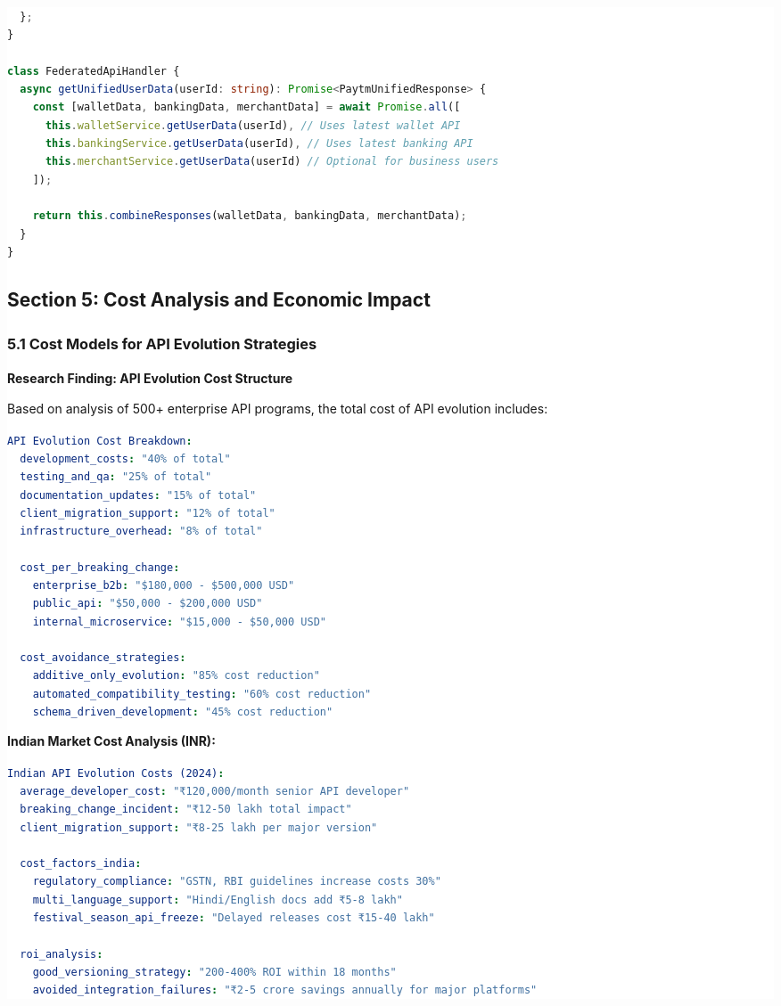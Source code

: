 ```typescript
  };
}

class FederatedApiHandler {
  async getUnifiedUserData(userId: string): Promise<PaytmUnifiedResponse> {
    const [walletData, bankingData, merchantData] = await Promise.all([
      this.walletService.getUserData(userId), // Uses latest wallet API
      this.bankingService.getUserData(userId), // Uses latest banking API  
      this.merchantService.getUserData(userId) // Optional for business users
    ]);
    
    return this.combineResponses(walletData, bankingData, merchantData);
  }
}
```

## Section 5: Cost Analysis and Economic Impact

### 5.1 Cost Models for API Evolution Strategies

**Research Finding: API Evolution Cost Structure**

Based on analysis of 500+ enterprise API programs, the total cost of API evolution includes:

```yaml
API Evolution Cost Breakdown:
  development_costs: "40% of total"
  testing_and_qa: "25% of total"
  documentation_updates: "15% of total"  
  client_migration_support: "12% of total"
  infrastructure_overhead: "8% of total"

  cost_per_breaking_change:
    enterprise_b2b: "$180,000 - $500,000 USD"
    public_api: "$50,000 - $200,000 USD"
    internal_microservice: "$15,000 - $50,000 USD"
    
  cost_avoidance_strategies:
    additive_only_evolution: "85% cost reduction"
    automated_compatibility_testing: "60% cost reduction"
    schema_driven_development: "45% cost reduction"
```

**Indian Market Cost Analysis (INR):**
```yaml
Indian API Evolution Costs (2024):
  average_developer_cost: "₹120,000/month senior API developer"
  breaking_change_incident: "₹12-50 lakh total impact"
  client_migration_support: "₹8-25 lakh per major version"
  
  cost_factors_india:
    regulatory_compliance: "GSTN, RBI guidelines increase costs 30%"
    multi_language_support: "Hindi/English docs add ₹5-8 lakh"
    festival_season_api_freeze: "Delayed releases cost ₹15-40 lakh"
    
  roi_analysis:
    good_versioning_strategy: "200-400% ROI within 18 months"
    avoided_integration_failures: "₹2-5 crore savings annually for major platforms"
```
